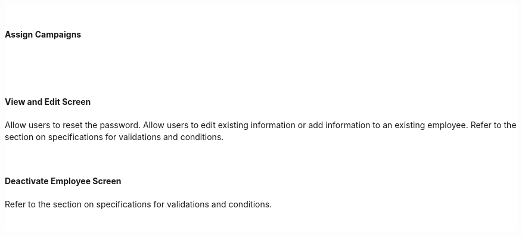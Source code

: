 <figure><img src="../../../../.gitbook/assets/Screenshot (282).png" alt=""><figcaption></figcaption></figure>

#### Assign Campaigns

<figure><img src="../../../../.gitbook/assets/Screenshot (283).png" alt=""><figcaption></figcaption></figure>

<figure><img src="../../../../.gitbook/assets/Screenshot (284).png" alt=""><figcaption></figcaption></figure>

#### View and Edit Screen

Allow users to reset the password. Allow users to edit existing information or add information to an existing employee. Refer to the section on specifications for validations and conditions.

<figure><img src="../../../../.gitbook/assets/Screenshot (286).png" alt=""><figcaption></figcaption></figure>

#### Deactivate Employee Screen

Refer to the section on specifications for validations and conditions.

<figure><img src="../../../../.gitbook/assets/Screenshot (287).png" alt=""><figcaption></figcaption></figure>
